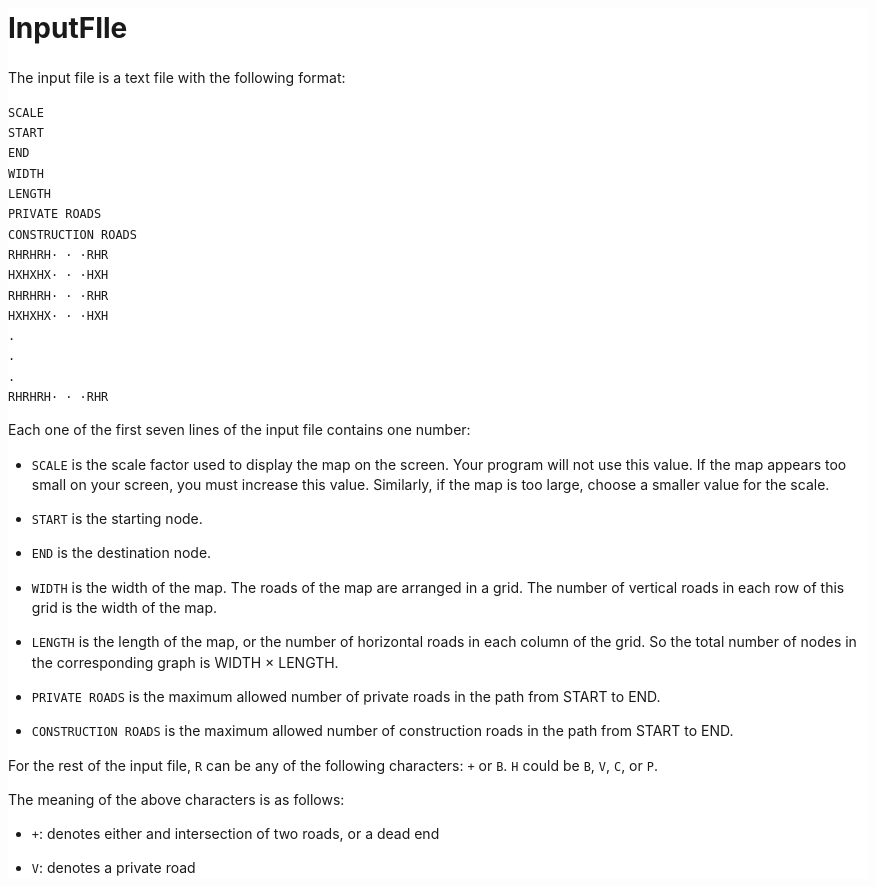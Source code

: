 # InputFIle

The input file is a text file with the following format:
```
SCALE
START
END
WIDTH
LENGTH
PRIVATE ROADS
CONSTRUCTION ROADS
RHRHRH· · ·RHR
HXHXHX· · ·HXH
RHRHRH· · ·RHR
HXHXHX· · ·HXH
.
.
.
RHRHRH· · ·RHR
```

Each one of the first seven lines of the input file contains one number:

* `SCALE` is the scale factor used to display the map on the screen. Your program will not use this
 value. If the map appears too small on your screen, you must increase this value. Similarly,
 if the map is too large, choose a smaller value for the scale.

 
* `START` is the starting node.

 
*  `END` is the destination node.

 
*  `WIDTH` is the width of the map. The roads of the map are arranged in a grid. The number of
 vertical roads in each row of this grid is the width of the map.

 
*  `LENGTH` is the length of the map, or the number of horizontal roads in each column of the
 grid. So the total number of nodes in the corresponding graph is WIDTH × LENGTH.

 
* `PRIVATE ROADS` is the maximum allowed number of private roads in the path from START to
 END.
 

* `CONSTRUCTION ROADS` is the maximum allowed number of construction roads in the path from START to END.

For the rest of the input file, `R` can be any of the following characters: `+` or `B`. `H` could be
`B`, `V`, `C`, or `P`. 

The meaning of the above characters is as follows:

* `+`: denotes either and intersection of two roads, or a dead end


* `V`: denotes a private road
